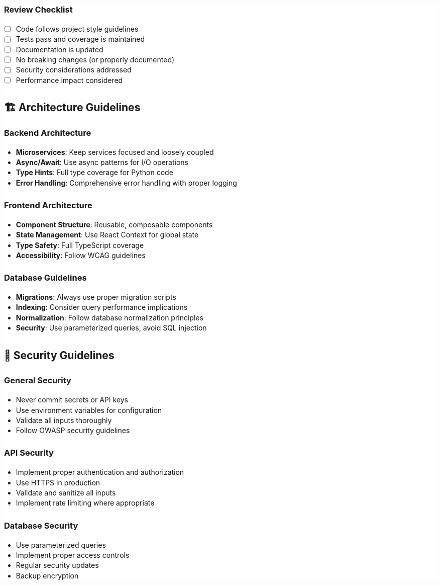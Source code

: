 ### Review Checklist
- [ ] Code follows project style guidelines
- [ ] Tests pass and coverage is maintained
- [ ] Documentation is updated
- [ ] No breaking changes (or properly documented)
- [ ] Security considerations addressed
- [ ] Performance impact considered

## 🏗️ Architecture Guidelines

### Backend Architecture
- **Microservices**: Keep services focused and loosely coupled
- **Async/Await**: Use async patterns for I/O operations
- **Type Hints**: Full type coverage for Python code
- **Error Handling**: Comprehensive error handling with proper logging

### Frontend Architecture
- **Component Structure**: Reusable, composable components
- **State Management**: Use React Context for global state
- **Type Safety**: Full TypeScript coverage
- **Accessibility**: Follow WCAG guidelines

### Database Guidelines
- **Migrations**: Always use proper migration scripts
- **Indexing**: Consider query performance implications
- **Normalization**: Follow database normalization principles
- **Security**: Use parameterized queries, avoid SQL injection

## 🚨 Security Guidelines

### General Security
- Never commit secrets or API keys
- Use environment variables for configuration
- Validate all inputs thoroughly
- Follow OWASP security guidelines

### API Security
- Implement proper authentication and authorization
- Use HTTPS in production
- Validate and sanitize all inputs
- Implement rate limiting where appropriate

### Database Security
- Use parameterized queries
- Implement proper access controls
- Regular security updates
- Backup encryption

